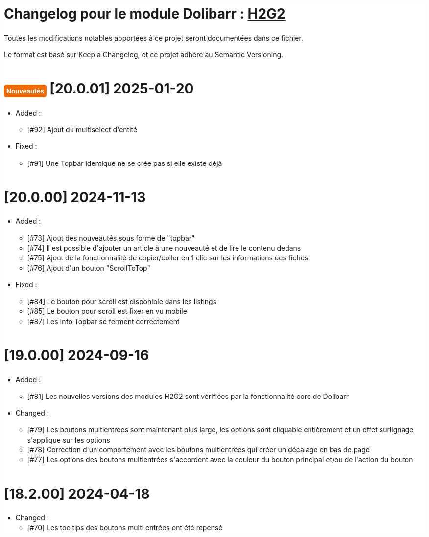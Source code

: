 # Changelog pour le module Dolibarr : [H2G2](https://git.code42.io/dolibarr/modules/project/suite-services/h2g2/)

Toutes les modifications notables apportées à ce projet seront documentées dans ce fichier.

Le format est basé sur [Keep a Changelog](https://keepachangelog.com/en/1.0.0/),
et ce projet adhère au [Semantic Versioning](https://semver.org/spec/v2.0.0.html).

# <span style='color:white;background-color:#ed6b00;border-radius:5px;padding: 5px;font-size:small'>Nouveautés</span> [20.0.01] 2025-01-20

- Added :
  - [#92] Ajout du multiselect d'entité

- Fixed :
  - [#91] Une Topbar identique ne se crée pas si elle existe déjà

# [20.0.00] 2024-11-13

- Added :
  - [#73] Ajout des nouveautés sous forme de "topbar"
  - [#74] Il est possible d'ajouter un article à une nouveauté et de lire le contenu dedans
  - [#75] Ajout de la fonctionnalité de copier/coller en 1 clic sur les informations des fiches
  - [#76] Ajout d'un bouton "ScrollToTop"

- Fixed :
  - [#84] Le bouton pour scroll est disponible dans les listings
  - [#85] Le bouton pour scroll est fixer en vu mobile
  - [#87] Les Info Topbar se ferment correctement

# [19.0.00] 2024-09-16

- Added :
  - [#81] Les nouvelles versions des modules H2G2 sont vérifiées par la fonctionnalité core de Dolibarr

- Changed :
  - [#79] Les boutons multientrées sont maintenant plus large, les options sont cliquable entièrement et un effet surlignage s'applique sur les options
  - [#78] Correction d'un comportement avec les boutons multientrées qui créer un décalage en bas de page
  - [#77] Les options des boutons multientrées s'accordent avec la couleur du bouton principal et/ou de l'action du bouton

# [18.2.00] 2024-04-18

- Changed :
  - [#70] Les tooltips des boutons multi entrées ont été repensé
  
